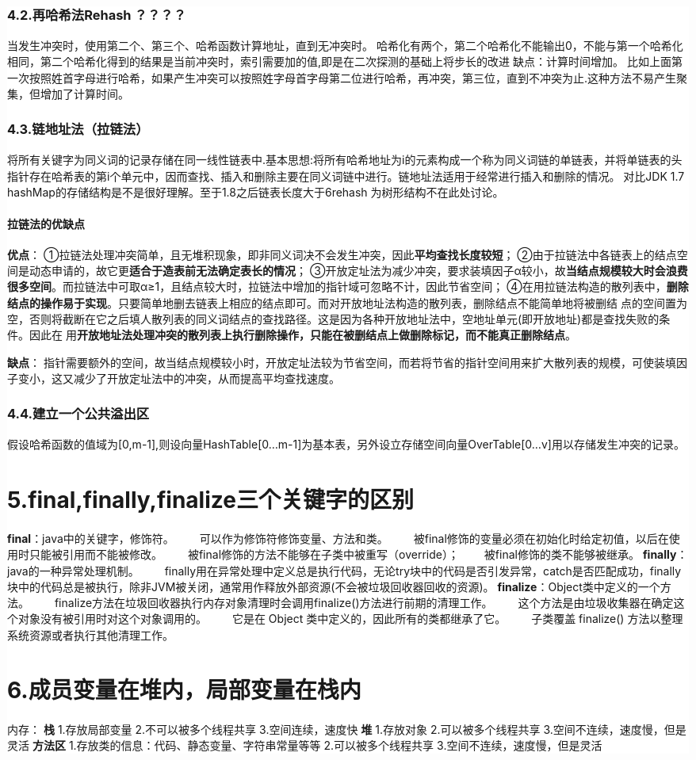 ### 4.2.再哈希法Rehash  ？？？？
当发生冲突时，使用第二个、第三个、哈希函数计算地址，直到无冲突时。
哈希化有两个，第二个哈希化不能输出0，不能与第一个哈希化相同，第二个哈希化得到的结果是当前冲突时，索引需要加的值,即是在二次探测的基础上将步长的改进
缺点：计算时间增加。
比如上面第一次按照姓首字母进行哈希，如果产生冲突可以按照姓字母首字母第二位进行哈希，再冲突，第三位，直到不冲突为止.这种方法不易产生聚集，但增加了计算时间。

### 4.3.链地址法（拉链法）
将所有关键字为同义词的记录存储在同一线性链表中.基本思想:将所有哈希地址为i的元素构成一个称为同义词链的单链表，并将单链表的头指针存在哈希表的第i个单元中，因而查找、插入和删除主要在同义词链中进行。链地址法适用于经常进行插入和删除的情况。
对比JDK 1.7 hashMap的存储结构是不是很好理解。至于1.8之后链表长度大于6rehash 为树形结构不在此处讨论。

#### 拉链法的优缺点
**优点**：
①拉链法处理冲突简单，且无堆积现象，即非同义词决不会发生冲突，因此**平均查找长度较短**；
②由于拉链法中各链表上的结点空间是动态申请的，故它更**适合于造表前无法确定表长的情况**；
③开放定址法为减少冲突，要求装填因子α较小，故**当结点规模较大时会浪费很多空间**。而拉链法中可取α≥1，且结点较大时，拉链法中增加的指针域可忽略不计，因此节省空间；
④在用拉链法构造的散列表中，**删除结点的操作易于实现**。只要简单地删去链表上相应的结点即可。而对开放地址法构造的散列表，删除结点不能简单地将被删结 点的空间置为空，否则将截断在它之后填人散列表的同义词结点的查找路径。这是因为各种开放地址法中，空地址单元(即开放地址)都是查找失败的条件。因此在 用**开放地址法处理冲突的散列表上执行删除操作，只能在被删结点上做删除标记，而不能真正删除结点**。

**缺点**：
指针需要额外的空间，故当结点规模较小时，开放定址法较为节省空间，而若将节省的指针空间用来扩大散列表的规模，可使装填因子变小，这又减少了开放定址法中的冲突，从而提高平均查找速度。

### 4.4.建立一个公共溢出区
假设哈希函数的值域为[0,m-1],则设向量HashTable[0…m-1]为基本表，另外设立存储空间向量OverTable[0…v]用以存储发生冲突的记录。

# 5.final,finally,finalize三个关键字的区别
**final**：java中的关键字，修饰符。
　　可以作为修饰符修饰变量、方法和类。
　　被final修饰的变量必须在初始化时给定初值，以后在使用时只能被引用而不能被修改。
　　被final修饰的方法不能够在子类中被重写（override）；
　　被final修饰的类不能够被继承。
**finally**：java的一种异常处理机制。
　　finally用在异常处理中定义总是执行代码，无论try块中的代码是否引发异常，catch是否匹配成功，finally块中的代码总是被执行，除非JVM被关闭，通常用作释放外部资源(不会被垃圾回收器回收的资源)。
**finalize**：Object类中定义的一个方法。
　　finalize方法在垃圾回收器执行内存对象清理时会调用finalize()方法进行前期的清理工作。
　　这个方法是由垃圾收集器在确定这个对象没有被引用时对这个对象调用的。
　　它是在 Object 类中定义的，因此所有的类都继承了它。
　　子类覆盖 finalize() 方法以整理系统资源或者执行其他清理工作。

# 6.成员变量在堆内，局部变量在栈内
内存：
**栈** 
    1.存放局部变量 
    2.不可以被多个线程共享 
    3.空间连续，速度快
**堆** 
    1.存放对象 
    2.可以被多个线程共享 
    3.空间不连续，速度慢，但是灵活 
**方法区** 
    1.存放类的信息：代码、静态变量、字符串常量等等 
    2.可以被多个线程共享 
    3.空间不连续，速度慢，但是灵活
